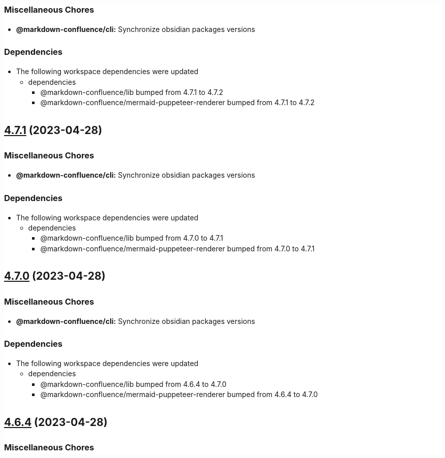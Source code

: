 ### Miscellaneous Chores

* **@markdown-confluence/cli:** Synchronize obsidian packages versions


### Dependencies

* The following workspace dependencies were updated
  * dependencies
    * @markdown-confluence/lib bumped from 4.7.1 to 4.7.2
    * @markdown-confluence/mermaid-puppeteer-renderer bumped from 4.7.1 to 4.7.2

## [4.7.1](https://github.com/markdown-confluence/markdown-confluence/compare/@markdown-confluence/cli-v4.7.0...@markdown-confluence/cli-v4.7.1) (2023-04-28)


### Miscellaneous Chores

* **@markdown-confluence/cli:** Synchronize obsidian packages versions


### Dependencies

* The following workspace dependencies were updated
  * dependencies
    * @markdown-confluence/lib bumped from 4.7.0 to 4.7.1
    * @markdown-confluence/mermaid-puppeteer-renderer bumped from 4.7.0 to 4.7.1

## [4.7.0](https://github.com/markdown-confluence/markdown-confluence/compare/@markdown-confluence/cli-v4.6.4...@markdown-confluence/cli-v4.7.0) (2023-04-28)


### Miscellaneous Chores

* **@markdown-confluence/cli:** Synchronize obsidian packages versions


### Dependencies

* The following workspace dependencies were updated
  * dependencies
    * @markdown-confluence/lib bumped from 4.6.4 to 4.7.0
    * @markdown-confluence/mermaid-puppeteer-renderer bumped from 4.6.4 to 4.7.0

## [4.6.4](https://github.com/markdown-confluence/markdown-confluence/compare/@markdown-confluence/cli-v4.6.3...@markdown-confluence/cli-v4.6.4) (2023-04-28)


### Miscellaneous Chores
